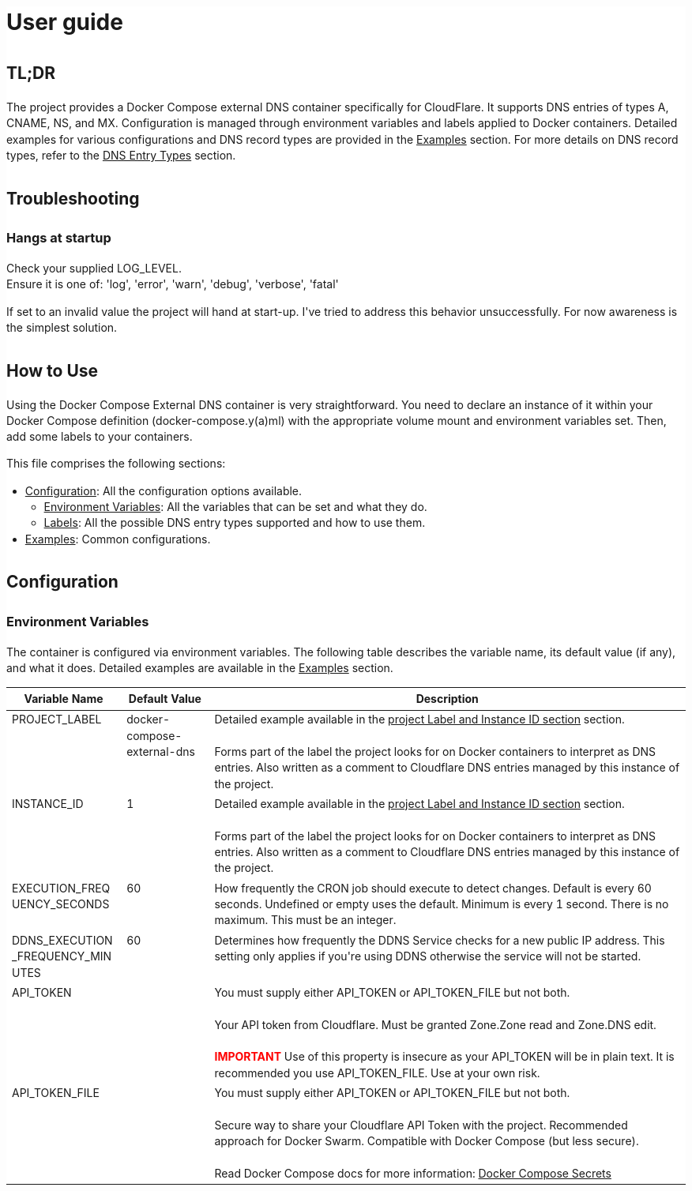 # User guide

## TL;DR

The project provides a Docker Compose external DNS container specifically for CloudFlare. It supports DNS entries of types A, CNAME, NS, and MX. Configuration is managed through environment variables and labels applied to Docker containers. Detailed examples for various configurations and DNS record types are provided in the [Examples](#examples) section. For more details on DNS record types, refer to the [DNS Entry Types](#dns-entry-types) section.

## Troubleshooting

### Hangs at startup

Check your supplied LOG_LEVEL.<br/>
Ensure it is one of: 'log', 'error', 'warn', 'debug', 'verbose', 'fatal'

If set to an invalid value the project will hand at start-up. I've tried to address this behavior unsuccessfully. For now awareness is the simplest solution.

## How to Use

Using the Docker Compose External DNS container is very straightforward. You need to declare an instance of it within your Docker Compose definition (docker-compose.y(a)ml) with the appropriate volume mount and environment variables set. Then, add some labels to your containers.

This file comprises the following sections:

- [Configuration](#configuration): All the configuration options available.
  - [Environment Variables](#environment-variables): All the variables that can be set and what they do.
  - [Labels](#labels): All the possible DNS entry types supported and how to use them.
- [Examples](#examples): Common configurations.

## Configuration

### Environment Variables

The container is configured via environment variables. The following table describes the variable name, its default value (if any), and what it does.
Detailed examples are available in the [Examples](#examples) section.

| Variable Name                    | Default Value               | Description                                                                                                                                                                                                                                                                                                                                                                                                                                                 |
| -------------------------------- | --------------------------- | ----------------------------------------------------------------------------------------------------------------------------------------------------------------------------------------------------------------------------------------------------------------------------------------------------------------------------------------------------------------------------------------------------------------------------------------------------------- |
| PROJECT_LABEL                    | docker-compose-external-dns | Detailed example available in the [project Label and Instance ID section](#project_label-and-instance_id) section.<br/><br/>Forms part of the label the project looks for on Docker containers to interpret as DNS entries. Also written as a comment to Cloudflare DNS entries managed by this instance of the project.                                                                                                                                    |
| INSTANCE_ID                      | 1                           | Detailed example available in the [project Label and Instance ID section](#project_label-and-instance_id) section.<br/><br/>Forms part of the label the project looks for on Docker containers to interpret as DNS entries. Also written as a comment to Cloudflare DNS entries managed by this instance of the project.                                                                                                                                    |
| EXECUTION_FREQUENCY_SECONDS      | 60                          | How frequently the CRON job should execute to detect changes. Default is every 60 seconds. Undefined or empty uses the default. Minimum is every 1 second. There is no maximum. This must be an integer.                                                                                                                                                                                                                                                    |
| DDNS_EXECUTION_FREQUENCY_MINUTES | 60                          | Determines how frequently the DDNS Service checks for a new public IP address. This setting only applies if you're using DDNS otherwise the service will not be started.                                                                                                                                                                                                                                                                                    |
| API_TOKEN                        |                             | You must supply either API_TOKEN or API_TOKEN_FILE but not both.<br/><br/>Your API token from Cloudflare. Must be granted Zone.Zone read and Zone.DNS edit.<br/><br/><span style="color: red; font-weight:bold">IMPORTANT</span> Use of this property is insecure as your API_TOKEN will be in plain text. It is recommended you use API_TOKEN_FILE. Use at your own risk.                                                                                  |
| API_TOKEN_FILE                   |                             | You must supply either API_TOKEN or API_TOKEN_FILE but not both.<br/><br/>Secure way to share your Cloudflare API Token with the project. Recommended approach for Docker Swarm. Compatible with Docker Compose (but less secure).<br/><br/>Read Docker Compose docs for more information: [Docker Compose Secrets](https://docs.docker.com/compose/use-secrets/)                                                                                           |